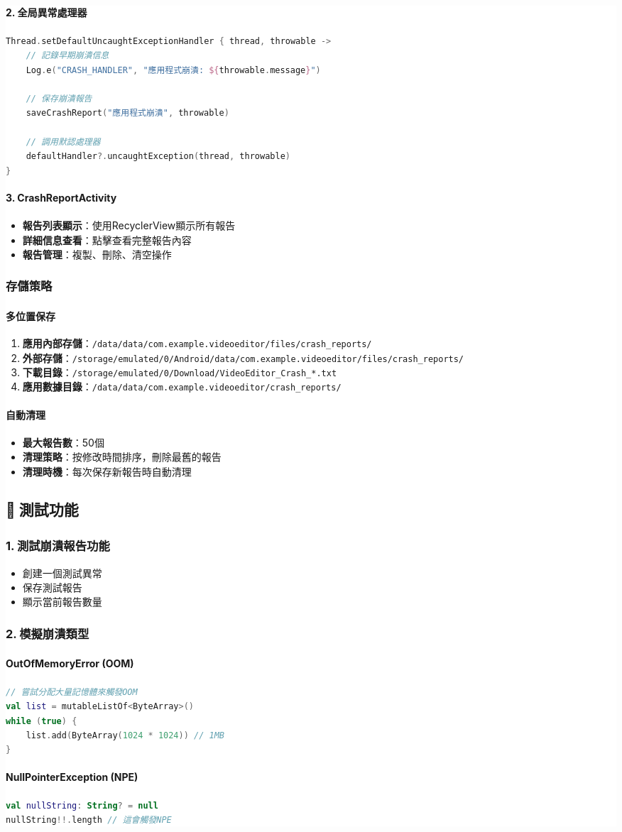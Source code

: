 #### 2. 全局異常處理器
```kotlin
Thread.setDefaultUncaughtExceptionHandler { thread, throwable ->
    // 記錄早期崩潰信息
    Log.e("CRASH_HANDLER", "應用程式崩潰: ${throwable.message}")
    
    // 保存崩潰報告
    saveCrashReport("應用程式崩潰", throwable)
    
    // 調用默認處理器
    defaultHandler?.uncaughtException(thread, throwable)
}
```

#### 3. CrashReportActivity
- **報告列表顯示**：使用RecyclerView顯示所有報告
- **詳細信息查看**：點擊查看完整報告內容
- **報告管理**：複製、刪除、清空操作

### 存儲策略

#### 多位置保存
1. **應用內部存儲**：`/data/data/com.example.videoeditor/files/crash_reports/`
2. **外部存儲**：`/storage/emulated/0/Android/data/com.example.videoeditor/files/crash_reports/`
3. **下載目錄**：`/storage/emulated/0/Download/VideoEditor_Crash_*.txt`
4. **應用數據目錄**：`/data/data/com.example.videoeditor/crash_reports/`

#### 自動清理
- **最大報告數**：50個
- **清理策略**：按修改時間排序，刪除最舊的報告
- **清理時機**：每次保存新報告時自動清理

## 🧪 測試功能

### 1. 測試崩潰報告功能
- 創建一個測試異常
- 保存測試報告
- 顯示當前報告數量

### 2. 模擬崩潰類型

#### OutOfMemoryError (OOM)
```kotlin
// 嘗試分配大量記憶體來觸發OOM
val list = mutableListOf<ByteArray>()
while (true) {
    list.add(ByteArray(1024 * 1024)) // 1MB
}
```

#### NullPointerException (NPE)
```kotlin
val nullString: String? = null
nullString!!.length // 這會觸發NPE
```
